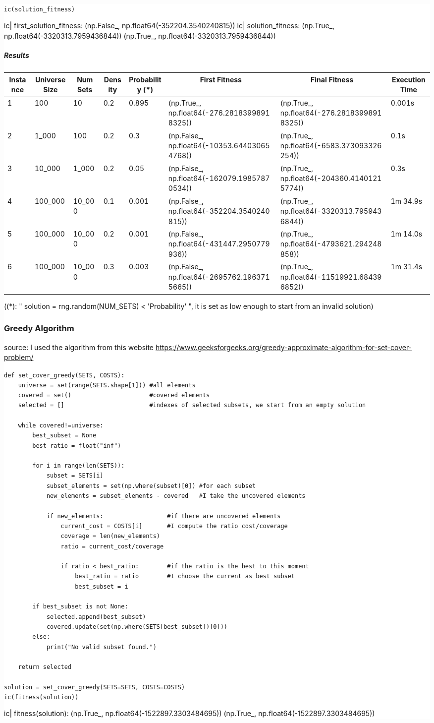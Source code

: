 ```
ic(solution_fitness)
```
ic| first_solution_fitness: (np.False_, np.float64(-352204.3540240815))
ic| solution_fitness: (np.True_, np.float64(-3320313.7959436844))
(np.True_, np.float64(-3320313.7959436844))

##### Results
| Instance | Universe Size | Num Sets | Density | Probability (*) | First Fitness                                | Final Fitness                               | Execution Time |
| -------- | ------------- | -------- | ---     | --------------- | -------------------------------------------- | ------------------------------------------- | -------------- | 
| 1        | 100           | 10       | 0.2     | 0.895           | (np.True_, np.float64(-276.28183998918325))  | (np.True_, np.float64(-276.28183998918325)) | 0.001s         |
| 2        | 1_000         | 100      | 0.2     | 0.3             | (np.False_, np.float64(-10353.644030654768)) | (np.True_, np.float64(-6583.373093326254))  | 0.1s           |
| 3        | 10_000        | 1_000    | 0.2     | 0.05            | (np.False_, np.float64(-162079.19857870534)) | (np.True_, np.float64(-204360.41401215774)) | 0.3s           |
| 4        | 100_000       | 10_000   | 0.1     | 0.001           | (np.False_, np.float64(-352204.3540240815))  | (np.True_, np.float64(-3320313.7959436844)) | 1m 34.9s       |
| 5        | 100_000       | 10_000   | 0.2     | 0.001           | (np.False_, np.float64(-431447.2950779936))  | (np.True_, np.float64(-4793621.294248858))  | 1m 14.0s       |
| 6        | 100_000       | 10_000   | 0.3     | 0.003           | (np.False_, np.float64(-2695762.1963715665)) | (np.True_, np.float64(-11519921.684396852)) | 1m 31.4s       |

((*): " solution = rng.random(NUM_SETS) < 'Probability' ", it is set as low enough to start from an invalid solution)
### Greedy Algorithm
source: I used the algorithm from this website https://www.geeksforgeeks.org/greedy-approximate-algorithm-for-set-cover-problem/

```
def set_cover_greedy(SETS, COSTS):
    universe = set(range(SETS.shape[1])) #all elements
    covered = set()                      #covered elements
    selected = []                        #indexes of selected subsets, we start from an empty solution

    while covered!=universe:
        best_subset = None
        best_ratio = float("inf")

        for i in range(len(SETS)):
            subset = SETS[i]                            
            subset_elements = set(np.where(subset)[0]) #for each subset
            new_elements = subset_elements - covered   #I take the uncovered elements

            if new_elements:                  #if there are uncovered elements  
                current_cost = COSTS[i]       #I compute the ratio cost/coverage
                coverage = len(new_elements)
                ratio = current_cost/coverage

                if ratio < best_ratio:        #if the ratio is the best to this moment
                    best_ratio = ratio        #I choose the current as best subset
                    best_subset = i

        if best_subset is not None:
            selected.append(best_subset)
            covered.update(set(np.where(SETS[best_subset])[0]))
        else:
            print("No valid subset found.")

    return selected

solution = set_cover_greedy(SETS=SETS, COSTS=COSTS)
ic(fitness(solution))
```
ic| fitness(solution): (np.True_, np.float64(-1522897.3303484695))
(np.True_, np.float64(-1522897.3303484695))